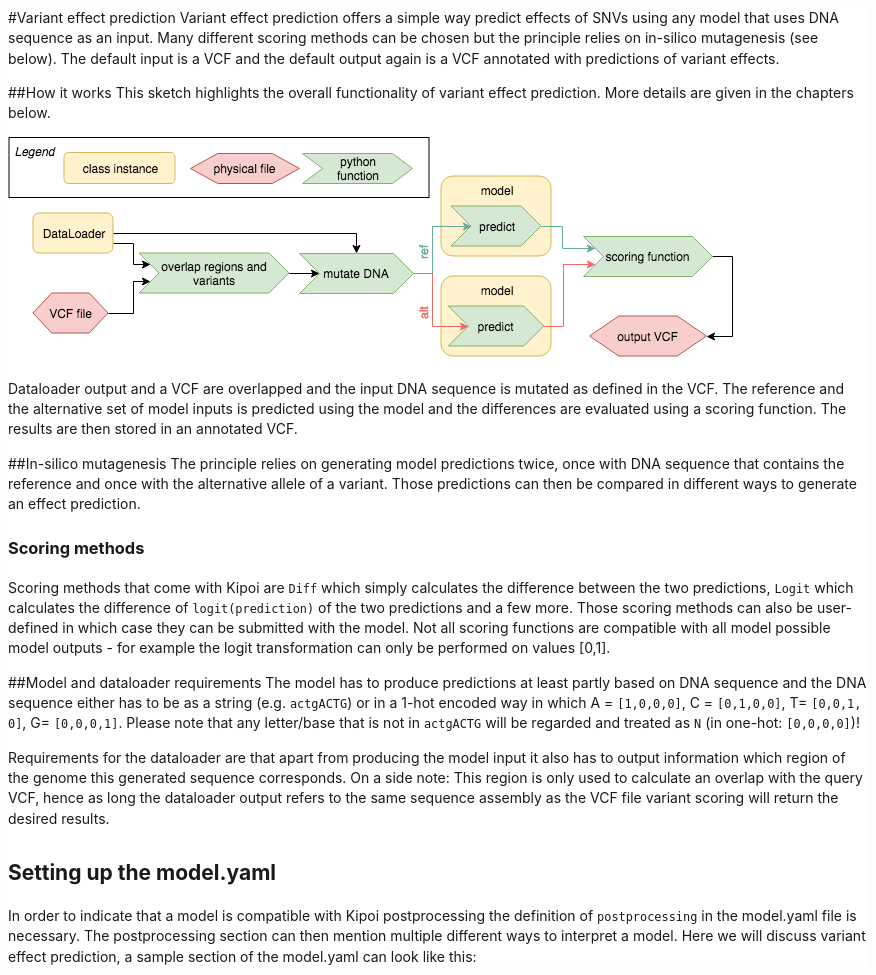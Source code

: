 #Variant effect prediction
Variant effect prediction offers a simple way predict effects of SNVs using any model that uses DNA sequence as an input. Many different scoring methods can be chosen but the principle relies on in-silico mutagenesis (see below). The default input is a VCF and the default output again is a VCF annotated with predictions of variant effects.


##How it works
This sketch highlights the overall functionality of variant effect prediction. More details are given in the chapters below.

![variant effect prediction sketch](../../img/postprocessing/vep.png)

Dataloader output and a VCF are overlapped and the input DNA sequence is mutated as defined in the VCF. The reference and the alternative set of model inputs is predicted using the model and the differences are evaluated using a scoring function. The results are then stored in an annotated VCF.

##In-silico mutagenesis
The principle relies on generating model predictions twice, once with DNA sequence that contains the reference and once with the alternative allele of a variant. Those predictions can then be compared in different ways to generate an effect prediction.

### Scoring methods
Scoring methods that come with Kipoi are `Diff` which simply calculates the difference between the two predictions, `Logit` which calculates the difference of `logit(prediction)` of the two predictions and a few more. Those scoring methods can also be user-defined in which case they can be submitted with the model. Not all scoring functions are compatible with all model possible model outputs - for example the logit transformation can only be performed on values [0,1].

##Model and dataloader requirements
The model has to produce predictions at least partly based on DNA sequence and the DNA sequence either has to be as a string (e.g. `actgACTG`) or in a 1-hot encoded way in which A = `[1,0,0,0]`, C = `[0,1,0,0]`, T= `[0,0,1,0]`, G= `[0,0,0,1]`. Please note that any letter/base that is not in `actgACTG` will be regarded and treated as `N` (in one-hot: `[0,0,0,0]`)!

Requirements for the dataloader are that apart from producing the model input it also has to output information which region of the genome this generated sequence corresponds. On a side note: This region is only used to calculate an overlap with the query VCF, hence as long the dataloader output refers to the same sequence assembly as the VCF file variant scoring will return the desired results.

## Setting up the model.yaml
In order to indicate that a model is compatible with Kipoi postprocessing the definition of `postprocessing` in the model.yaml file is necessary. The postprocessing section can then mention multiple different ways to interpret a model. Here we will discuss variant effect prediction, a sample section of the model.yaml can look like this:
